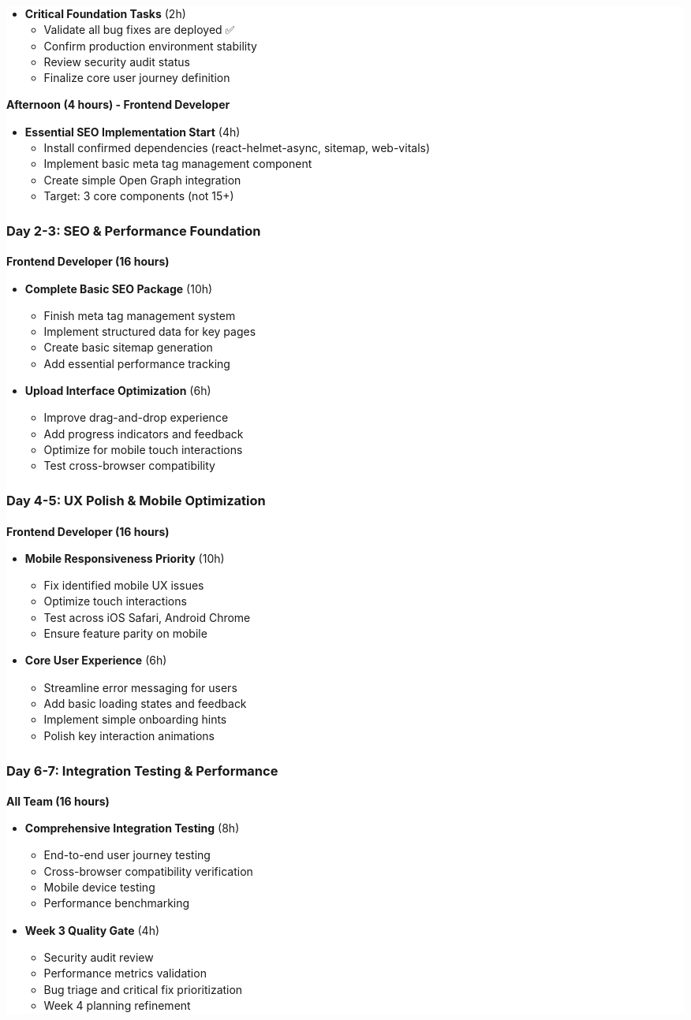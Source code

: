 - **Critical Foundation Tasks** (2h)
  - Validate all bug fixes are deployed ✅
  - Confirm production environment stability
  - Review security audit status
  - Finalize core user journey definition

**Afternoon (4 hours) - Frontend Developer**
- **Essential SEO Implementation Start** (4h)
  - Install confirmed dependencies (react-helmet-async, sitemap, web-vitals)
  - Implement basic meta tag management component
  - Create simple Open Graph integration
  - Target: 3 core components (not 15+)

### **Day 2-3: SEO & Performance Foundation**
**Frontend Developer (16 hours)**
- **Complete Basic SEO Package** (10h)
  - Finish meta tag management system
  - Implement structured data for key pages
  - Create basic sitemap generation
  - Add essential performance tracking

- **Upload Interface Optimization** (6h)
  - Improve drag-and-drop experience
  - Add progress indicators and feedback
  - Optimize for mobile touch interactions
  - Test cross-browser compatibility

### **Day 4-5: UX Polish & Mobile Optimization**
**Frontend Developer (16 hours)**
- **Mobile Responsiveness Priority** (10h)
  - Fix identified mobile UX issues
  - Optimize touch interactions
  - Test across iOS Safari, Android Chrome
  - Ensure feature parity on mobile

- **Core User Experience** (6h)
  - Streamline error messaging for users
  - Add basic loading states and feedback
  - Implement simple onboarding hints
  - Polish key interaction animations

### **Day 6-7: Integration Testing & Performance**
**All Team (16 hours)**
- **Comprehensive Integration Testing** (8h)
  - End-to-end user journey testing
  - Cross-browser compatibility verification
  - Mobile device testing
  - Performance benchmarking

- **Week 3 Quality Gate** (4h)
  - Security audit review
  - Performance metrics validation
  - Bug triage and critical fix prioritization
  - Week 4 planning refinement
